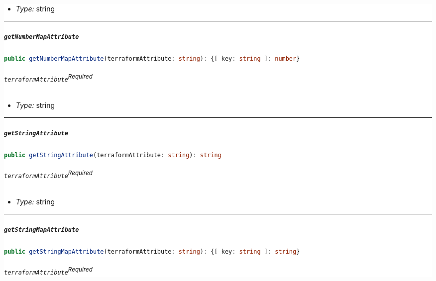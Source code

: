 - *Type:* string

---

##### `getNumberMapAttribute` <a name="getNumberMapAttribute" id="@cdktf/provider-ionoscloud.dataIonoscloudMariadbBackups.DataIonoscloudMariadbBackupsBackupsBaseBackupsOutputReference.getNumberMapAttribute"></a>

```typescript
public getNumberMapAttribute(terraformAttribute: string): {[ key: string ]: number}
```

###### `terraformAttribute`<sup>Required</sup> <a name="terraformAttribute" id="@cdktf/provider-ionoscloud.dataIonoscloudMariadbBackups.DataIonoscloudMariadbBackupsBackupsBaseBackupsOutputReference.getNumberMapAttribute.parameter.terraformAttribute"></a>

- *Type:* string

---

##### `getStringAttribute` <a name="getStringAttribute" id="@cdktf/provider-ionoscloud.dataIonoscloudMariadbBackups.DataIonoscloudMariadbBackupsBackupsBaseBackupsOutputReference.getStringAttribute"></a>

```typescript
public getStringAttribute(terraformAttribute: string): string
```

###### `terraformAttribute`<sup>Required</sup> <a name="terraformAttribute" id="@cdktf/provider-ionoscloud.dataIonoscloudMariadbBackups.DataIonoscloudMariadbBackupsBackupsBaseBackupsOutputReference.getStringAttribute.parameter.terraformAttribute"></a>

- *Type:* string

---

##### `getStringMapAttribute` <a name="getStringMapAttribute" id="@cdktf/provider-ionoscloud.dataIonoscloudMariadbBackups.DataIonoscloudMariadbBackupsBackupsBaseBackupsOutputReference.getStringMapAttribute"></a>

```typescript
public getStringMapAttribute(terraformAttribute: string): {[ key: string ]: string}
```

###### `terraformAttribute`<sup>Required</sup> <a name="terraformAttribute" id="@cdktf/provider-ionoscloud.dataIonoscloudMariadbBackups.DataIonoscloudMariadbBackupsBackupsBaseBackupsOutputReference.getStringMapAttribute.parameter.terraformAttribute"></a>
